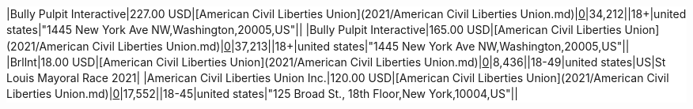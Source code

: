 |Bully Pulpit Interactive|227.00 USD|[American Civil Liberties Union](2021/American Civil Liberties Union.md)|[0](https://www.snap.com/political-ads/asset/4b3d583a6e28c47222d7c7a371b35610cec4c20bffe23fb0033aa620a57c4e92?mediaType=png)|34,212||18+|united states|"1445 New York Ave NW,Washington,20005,US"||
|Bully Pulpit Interactive|165.00 USD|[American Civil Liberties Union](2021/American Civil Liberties Union.md)|[0](https://www.snap.com/political-ads/asset/92c776f5db5a147b343166f1442b39955bc914bf130a736155c12a285e22640c?mediaType=png)|37,213||18+|united states|"1445 New York Ave NW,Washington,20005,US"||
|Brllnt|18.00 USD|[American Civil Liberties Union](2021/American Civil Liberties Union.md)|[0](https://www.snap.com/political-ads/asset/4bdf81e840af6ff54b63477093e5d40d4738692121199c6211b4fd91f6c7b4d6?mediaType=png)|8,436||18-49|united states|US|St Louis Mayoral Race 2021|
|American Civil Liberties Union  Inc.|120.00 USD|[American Civil Liberties Union](2021/American Civil Liberties Union.md)|[0](https://www.snap.com/political-ads/asset/61ade05737fdbfd5eeba3703800f51f77b3e853fa4e98e5139e01bd0900d73a0?mediaType=mp4)|17,552||18-45|united states|"125 Broad St., 18th Floor,New York,10004,US"||
